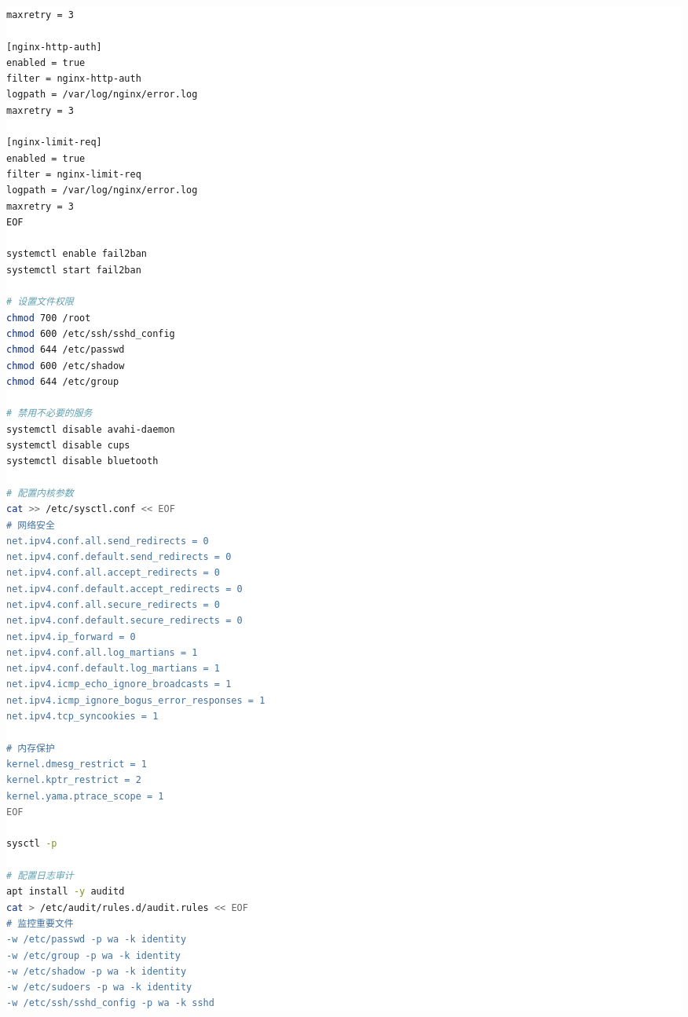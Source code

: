 ```bash
maxretry = 3

[nginx-http-auth]
enabled = true
filter = nginx-http-auth
logpath = /var/log/nginx/error.log
maxretry = 3

[nginx-limit-req]
enabled = true
filter = nginx-limit-req
logpath = /var/log/nginx/error.log
maxretry = 3
EOF

systemctl enable fail2ban
systemctl start fail2ban

# 设置文件权限
chmod 700 /root
chmod 600 /etc/ssh/sshd_config
chmod 644 /etc/passwd
chmod 600 /etc/shadow
chmod 644 /etc/group

# 禁用不必要的服务
systemctl disable avahi-daemon
systemctl disable cups
systemctl disable bluetooth

# 配置内核参数
cat >> /etc/sysctl.conf << EOF
# 网络安全
net.ipv4.conf.all.send_redirects = 0
net.ipv4.conf.default.send_redirects = 0
net.ipv4.conf.all.accept_redirects = 0
net.ipv4.conf.default.accept_redirects = 0
net.ipv4.conf.all.secure_redirects = 0
net.ipv4.conf.default.secure_redirects = 0
net.ipv4.ip_forward = 0
net.ipv4.conf.all.log_martians = 1
net.ipv4.conf.default.log_martians = 1
net.ipv4.icmp_echo_ignore_broadcasts = 1
net.ipv4.icmp_ignore_bogus_error_responses = 1
net.ipv4.tcp_syncookies = 1

# 内存保护
kernel.dmesg_restrict = 1
kernel.kptr_restrict = 2
kernel.yama.ptrace_scope = 1
EOF

sysctl -p

# 配置日志审计
apt install -y auditd
cat > /etc/audit/rules.d/audit.rules << EOF
# 监控重要文件
-w /etc/passwd -p wa -k identity
-w /etc/group -p wa -k identity
-w /etc/shadow -p wa -k identity
-w /etc/sudoers -p wa -k identity
-w /etc/ssh/sshd_config -p wa -k sshd
```